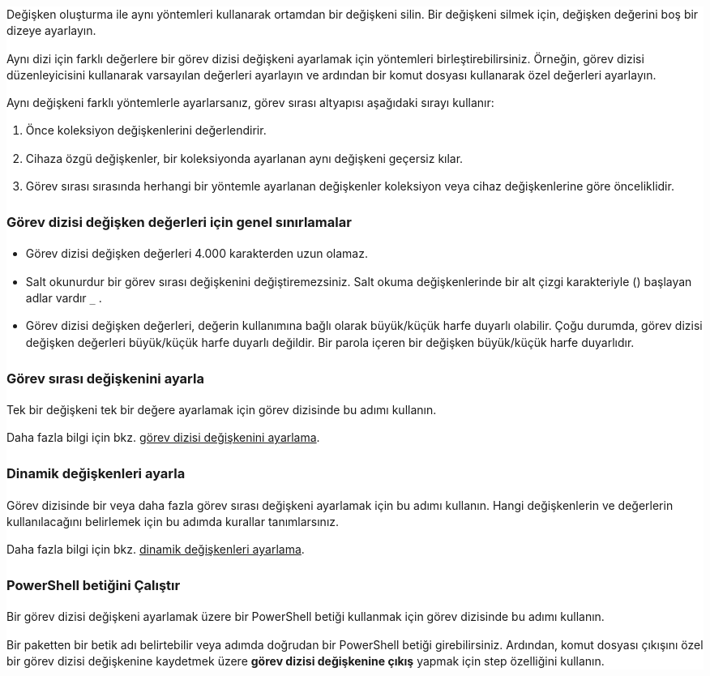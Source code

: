 Değişken oluşturma ile aynı yöntemleri kullanarak ortamdan bir değişkeni silin. Bir değişkeni silmek için, değişken değerini boş bir dizeye ayarlayın.  

Aynı dizi için farklı değerlere bir görev dizisi değişkeni ayarlamak için yöntemleri birleştirebilirsiniz. Örneğin, görev dizisi düzenleyicisini kullanarak varsayılan değerleri ayarlayın ve ardından bir komut dosyası kullanarak özel değerleri ayarlayın.

Aynı değişkeni farklı yöntemlerle ayarlarsanız, görev sırası altyapısı aşağıdaki sırayı kullanır:  

1. Önce koleksiyon değişkenlerini değerlendirir.  

2. Cihaza özgü değişkenler, bir koleksiyonda ayarlanan aynı değişkeni geçersiz kılar.  

3. Görev sırası sırasında herhangi bir yöntemle ayarlanan değişkenler koleksiyon veya cihaz değişkenlerine göre önceliklidir.  

### <a name="general-limitations-for-task-sequence-variable-values"></a>Görev dizisi değişken değerleri için genel sınırlamalar

- Görev dizisi değişken değerleri 4.000 karakterden uzun olamaz.  

- Salt okunurdur bir görev sırası değişkenini değiştiremezsiniz. Salt okuma değişkenlerinde bir alt çizgi karakteriyle () başlayan adlar vardır `_` .  

- Görev dizisi değişken değerleri, değerin kullanımına bağlı olarak büyük/küçük harfe duyarlı olabilir. Çoğu durumda, görev dizisi değişken değerleri büyük/küçük harfe duyarlı değildir. Bir parola içeren bir değişken büyük/küçük harfe duyarlıdır.  

### <a name="set-task-sequence-variable"></a><a name="bkmk_set-ts-step"></a>Görev sırası değişkenini ayarla

Tek bir değişkeni tek bir değere ayarlamak için görev dizisinde bu adımı kullanın.

Daha fazla bilgi için bkz. [görev dizisi değişkenini ayarlama](task-sequence-steps.md#BKMK_SetTaskSequenceVariable).

### <a name="set-dynamic-variables"></a><a name="bkmk_set-dyn-step"></a>Dinamik değişkenleri ayarla

Görev dizisinde bir veya daha fazla görev sırası değişkeni ayarlamak için bu adımı kullanın. Hangi değişkenlerin ve değerlerin kullanılacağını belirlemek için bu adımda kurallar tanımlarsınız.

Daha fazla bilgi için bkz. [dinamik değişkenleri ayarlama](task-sequence-steps.md#BKMK_SetDynamicVariables).

### <a name="run-powershell-script"></a><a name="bkmk_run-ps"></a>PowerShell betiğini Çalıştır



Bir görev dizisi değişkeni ayarlamak üzere bir PowerShell betiği kullanmak için görev dizisinde bu adımı kullanın.

Bir paketten bir betik adı belirtebilir veya adımda doğrudan bir PowerShell betiği girebilirsiniz. Ardından, komut dosyası çıkışını özel bir görev dizisi değişkenine kaydetmek üzere **görev dizisi değişkenine çıkış** yapmak için step özelliğini kullanın.
